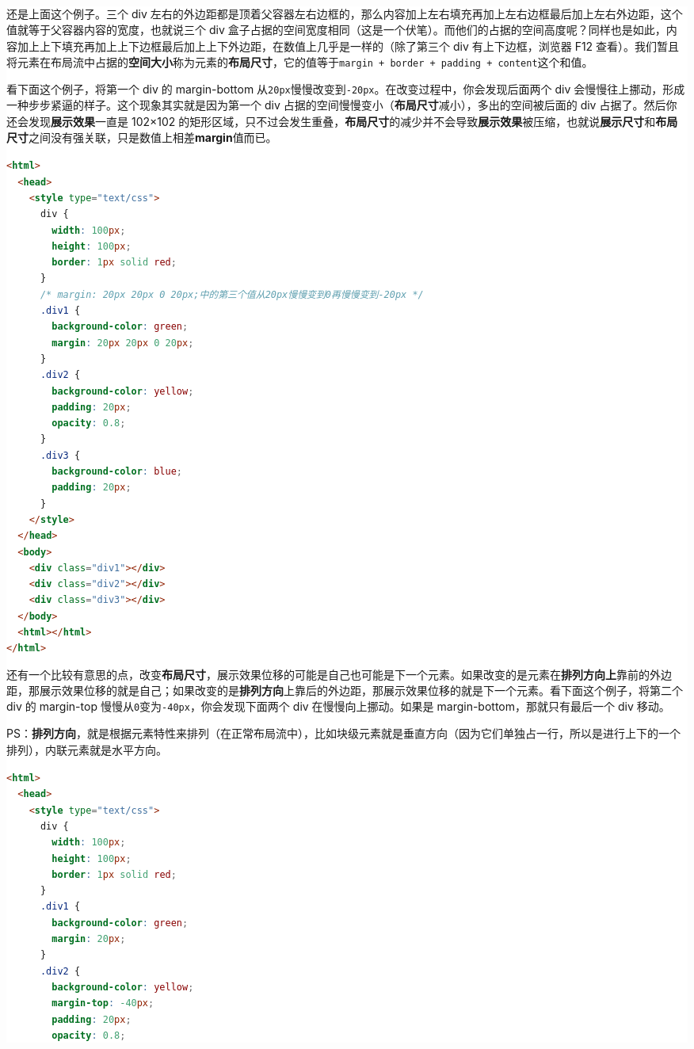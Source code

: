 还是上面这个例子。三个 div 左右的外边距都是顶着父容器左右边框的，那么内容加上左右填充再加上左右边框最后加上左右外边距，这个值就等于父容器内容的宽度，也就说三个 div 盒子占据的空间宽度相同（这是一个伏笔）。而他们的占据的空间高度呢？同样也是如此，内容加上上下填充再加上上下边框最后加上上下外边距，在数值上几乎是一样的（除了第三个 div 有上下边框，浏览器 F12 查看）。我们暂且将元素在布局流中占据的**空间大小**称为元素的**布局尺寸**，它的值等于`margin + border + padding + content`这个和值。

看下面这个例子，将第一个 div 的 margin-bottom 从`20px`慢慢改变到`-20px`。在改变过程中，你会发现后面两个 div 会慢慢往上挪动，形成一种步步紧逼的样子。这个现象其实就是因为第一个 div 占据的空间慢慢变小（**布局尺寸**减小），多出的空间被后面的 div 占据了。然后你还会发现**展示效果**一直是 102×102 的矩形区域，只不过会发生重叠，**布局尺寸**的减少并不会导致**展示效果**被压缩，也就说**展示尺寸**和**布局尺寸**之间没有强关联，只是数值上相差**margin**值而已。

```html
<html>
  <head>
    <style type="text/css">
      div {
        width: 100px;
        height: 100px;
        border: 1px solid red;
      }
      /* margin: 20px 20px 0 20px;中的第三个值从20px慢慢变到0再慢慢变到-20px */
      .div1 {
        background-color: green;
        margin: 20px 20px 0 20px;
      }
      .div2 {
        background-color: yellow;
        padding: 20px;
        opacity: 0.8;
      }
      .div3 {
        background-color: blue;
        padding: 20px;
      }
    </style>
  </head>
  <body>
    <div class="div1"></div>
    <div class="div2"></div>
    <div class="div3"></div>
  </body>
  <html></html>
</html>
```

还有一个比较有意思的点，改变**布局尺寸**，展示效果位移的可能是自己也可能是下一个元素。如果改变的是元素在**排列方向上**靠前的外边距，那展示效果位移的就是自己；如果改变的是**排列方向**上靠后的外边距，那展示效果位移的就是下一个元素。看下面这个例子，将第二个 div 的 margin-top 慢慢从`0`变为`-40px`，你会发现下面两个 div 在慢慢向上挪动。如果是 margin-bottom，那就只有最后一个 div 移动。

PS：**排列方向**，就是根据元素特性来排列（在正常布局流中），比如块级元素就是垂直方向（因为它们单独占一行，所以是进行上下的一个排列），内联元素就是水平方向。

```html
<html>
  <head>
    <style type="text/css">
      div {
        width: 100px;
        height: 100px;
        border: 1px solid red;
      }
      .div1 {
        background-color: green;
        margin: 20px;
      }
      .div2 {
        background-color: yellow;
        margin-top: -40px;
        padding: 20px;
        opacity: 0.8;
```